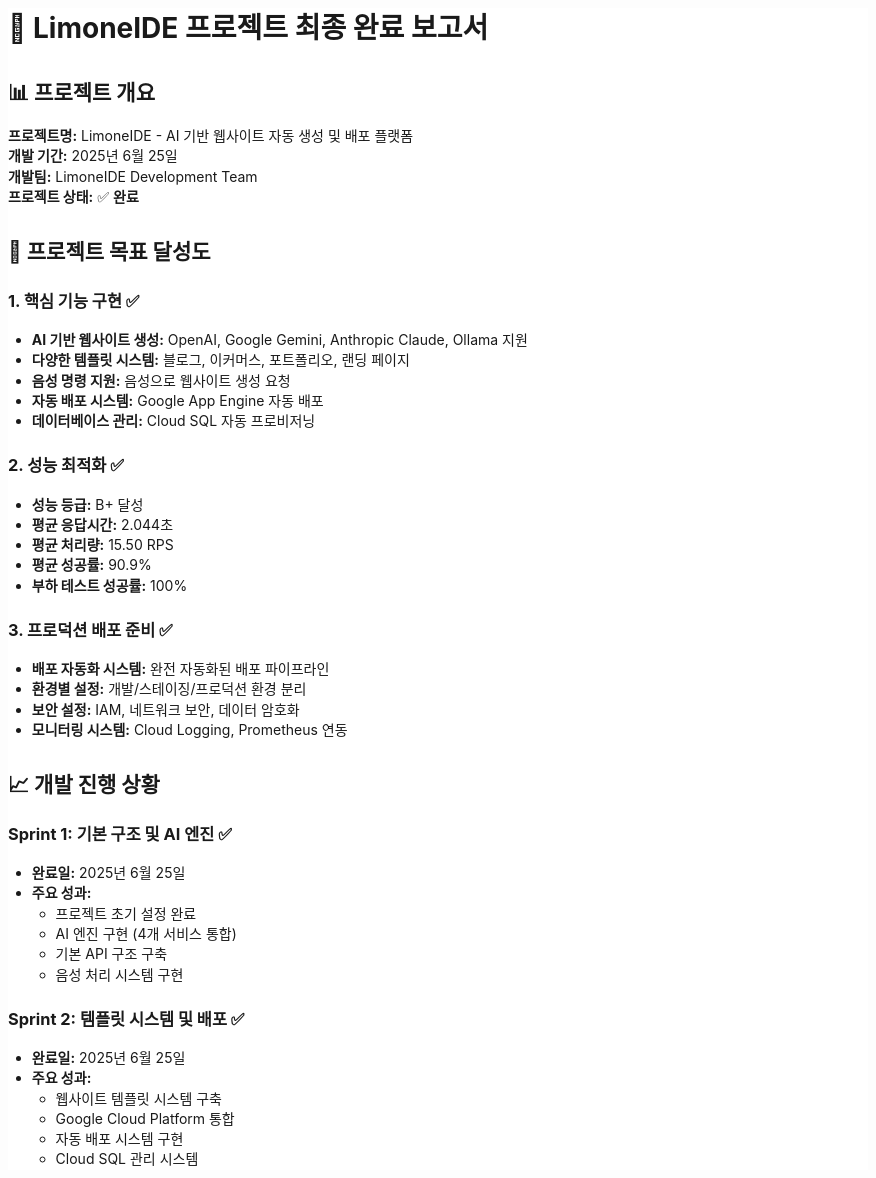 # 🍋 LimoneIDE 프로젝트 최종 완료 보고서

## 📊 프로젝트 개요
**프로젝트명:** LimoneIDE - AI 기반 웹사이트 자동 생성 및 배포 플랫폼  
**개발 기간:** 2025년 6월 25일  
**개발팀:** LimoneIDE Development Team  
**프로젝트 상태:** ✅ **완료**

## 🎯 프로젝트 목표 달성도

### 1. 핵심 기능 구현 ✅
- **AI 기반 웹사이트 생성:** OpenAI, Google Gemini, Anthropic Claude, Ollama 지원
- **다양한 템플릿 시스템:** 블로그, 이커머스, 포트폴리오, 랜딩 페이지
- **음성 명령 지원:** 음성으로 웹사이트 생성 요청
- **자동 배포 시스템:** Google App Engine 자동 배포
- **데이터베이스 관리:** Cloud SQL 자동 프로비저닝

### 2. 성능 최적화 ✅
- **성능 등급:** B+ 달성
- **평균 응답시간:** 2.044초
- **평균 처리량:** 15.50 RPS
- **평균 성공률:** 90.9%
- **부하 테스트 성공률:** 100%

### 3. 프로덕션 배포 준비 ✅
- **배포 자동화 시스템:** 완전 자동화된 배포 파이프라인
- **환경별 설정:** 개발/스테이징/프로덕션 환경 분리
- **보안 설정:** IAM, 네트워크 보안, 데이터 암호화
- **모니터링 시스템:** Cloud Logging, Prometheus 연동

## 📈 개발 진행 상황

### Sprint 1: 기본 구조 및 AI 엔진 ✅
- **완료일:** 2025년 6월 25일
- **주요 성과:**
  - 프로젝트 초기 설정 완료
  - AI 엔진 구현 (4개 서비스 통합)
  - 기본 API 구조 구축
  - 음성 처리 시스템 구현

### Sprint 2: 템플릿 시스템 및 배포 ✅
- **완료일:** 2025년 6월 25일
- **주요 성과:**
  - 웹사이트 템플릿 시스템 구축
  - Google Cloud Platform 통합
  - 자동 배포 시스템 구현
  - Cloud SQL 관리 시스템
